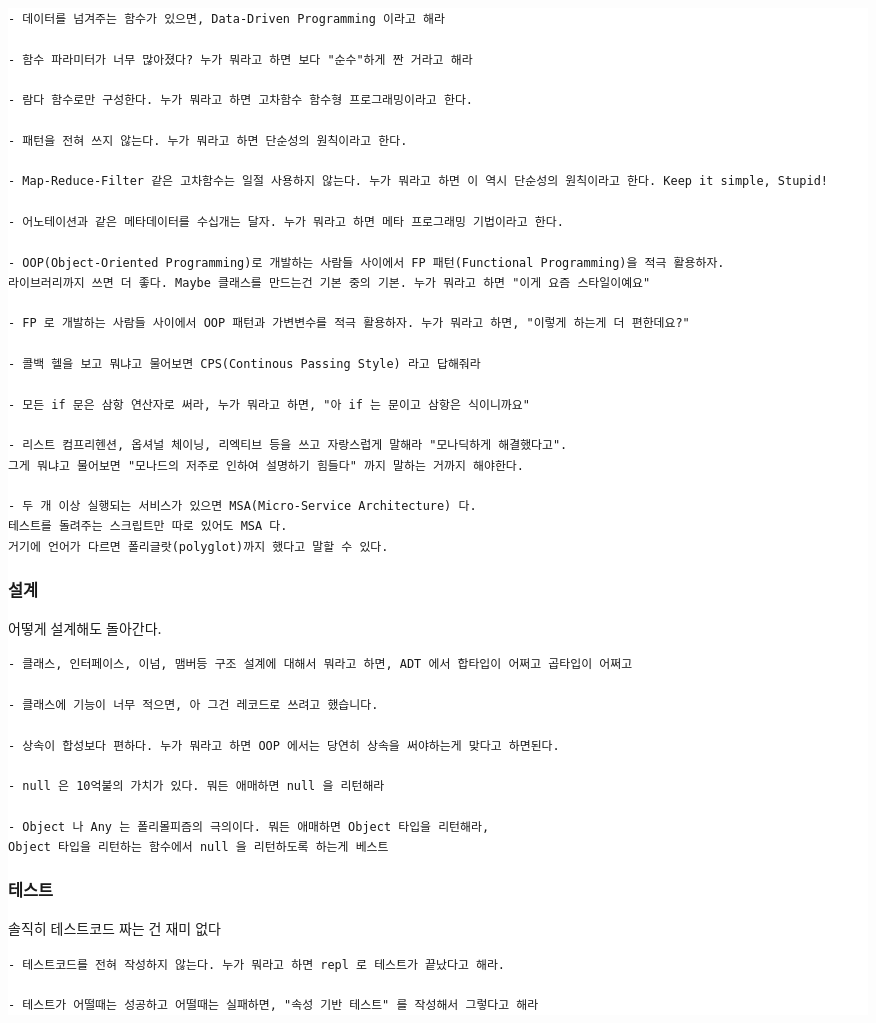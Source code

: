 ```
- 데이터를 넘겨주는 함수가 있으면, Data-Driven Programming 이라고 해라

- 함수 파라미터가 너무 많아졌다? 누가 뭐라고 하면 보다 "순수"하게 짠 거라고 해라

- 람다 함수로만 구성한다. 누가 뭐라고 하면 고차함수 함수형 프로그래밍이라고 한다.

- 패턴을 전혀 쓰지 않는다. 누가 뭐라고 하면 단순성의 원칙이라고 한다.

- Map-Reduce-Filter 같은 고차함수는 일절 사용하지 않는다. 누가 뭐라고 하면 이 역시 단순성의 원칙이라고 한다. Keep it simple, Stupid!

- 어노테이션과 같은 메타데이터를 수십개는 달자. 누가 뭐라고 하면 메타 프로그래밍 기법이라고 한다.

- OOP(Object-Oriented Programming)로 개발하는 사람들 사이에서 FP 패턴(Functional Programming)을 적극 활용하자.
라이브러리까지 쓰면 더 좋다. Maybe 클래스를 만드는건 기본 중의 기본. 누가 뭐라고 하면 "이게 요즘 스타일이예요"

- FP 로 개발하는 사람들 사이에서 OOP 패턴과 가변변수를 적극 활용하자. 누가 뭐라고 하면, "이렇게 하는게 더 편한데요?"

- 콜백 헬을 보고 뭐냐고 물어보면 CPS(Continous Passing Style) 라고 답해줘라

- 모든 if 문은 삼항 연산자로 써라, 누가 뭐라고 하면, "아 if 는 문이고 삼항은 식이니까요"

- 리스트 컴프리헨션, 옵셔널 체이닝, 리엑티브 등을 쓰고 자랑스럽게 말해라 "모나딕하게 해결했다고".
그게 뭐냐고 물어보면 "모나드의 저주로 인하여 설명하기 힘들다" 까지 말하는 거까지 해야한다.

- 두 개 이상 실행되는 서비스가 있으면 MSA(Micro-Service Architecture) 다.
테스트를 돌려주는 스크립트만 따로 있어도 MSA 다.
거기에 언어가 다르면 폴리글랏(polyglot)까지 했다고 말할 수 있다.
```

### 설계
어떻게 설계해도 돌아간다.
```
- 클래스, 인터페이스, 이넘, 맴버등 구조 설계에 대해서 뭐라고 하면, ADT 에서 합타입이 어쩌고 곱타입이 어쩌고

- 클래스에 기능이 너무 적으면, 아 그건 레코드로 쓰려고 했습니다.

- 상속이 합성보다 편하다. 누가 뭐라고 하면 OOP 에서는 당연히 상속을 써야하는게 맞다고 하면된다.

- null 은 10억불의 가치가 있다. 뭐든 애매하면 null 을 리턴해라

- Object 나 Any 는 폴리몰피즘의 극의이다. 뭐든 애매하면 Object 타입을 리턴해라,
Object 타입을 리턴하는 함수에서 null 을 리턴하도록 하는게 베스트
```

### 테스트
솔직히 테스트코드 짜는 건 재미 없다
```
- 테스트코드를 전혀 작성하지 않는다. 누가 뭐라고 하면 repl 로 테스트가 끝났다고 해라.

- 테스트가 어떨때는 성공하고 어떨때는 실패하면, "속성 기반 테스트" 를 작성해서 그렇다고 해라
```

